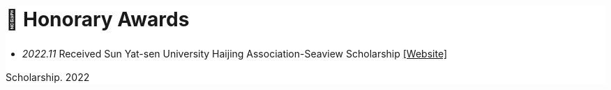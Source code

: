 

<span class='anchor' id='-ryjx'></span>

# 🏅 Honorary Awards
- *2022.11* Received Sun Yat-sen University Haijing Association-Seaview Scholarship [[Website]](https://pan.baidu.com/s/1Fn1AGrEg1C4imEgYQaA9Uw?pwd=xyk7)

<div class='paper-box'>
    <div class='paper-box-image'>
        <div>
            <div class="badge">Scholarship. 2022</div>